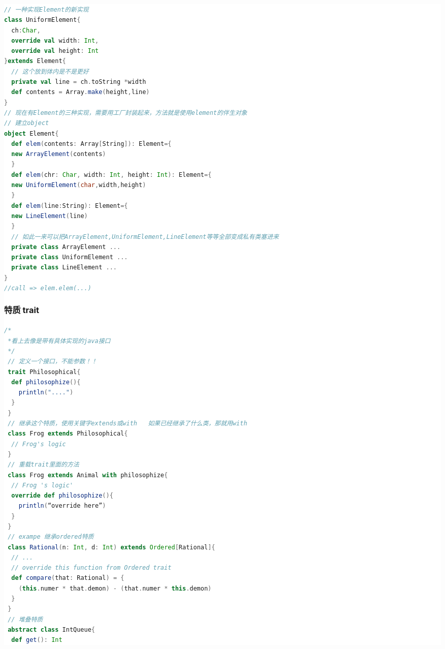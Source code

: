 ```Scala
// 一种实现Element的新实现  
class UniformElement{  
  ch:Char,  
  override val width: Int,  
  override val height: Int  
}extends Element{  
  // 这个放到体内是不是更好  
  private val line = ch.toString *width  
  def contents = Array.make(height,line)  
}  
// 现在有Element的三种实现，需要用工厂封装起来，方法就是使用element的伴生对象  
// 建立object  
object Element{  
  def elem(contents: Array[String]): Element={  
  new ArrayElement(contents)  
  }  
  def elem(chr: Char, width: Int, height: Int): Element={  
  new UniformElement(char,width,height)  
  }  
  def elem(line:String): Element={  
  new LineElement(line)  
  }
  // 如此一来可以把ArrayElement,UniformElement,LineElement等等全部变成私有类塞进来
  private class ArrayElement ...  
  private class UniformElement ...  
  private class LineElement ...  
}  
//call => elem.elem(...)  
```

### 特质 trait
```Scala
/*  
 *看上去像是带有具体实现的java接口  
 */  
 // 定义一个接口，不能参数！！  
 trait Philosophical{  
  def philosophize(){  
    println("....")  
  }  
 }  
 // 继承这个特质，使用关键字extends或with   如果已经继承了什么类，那就用with  
 class Frog extends Philosophical{  
  // Frog's logic  
 }   
 // 重载trait里面的方法  
 class Frog extends Animal with philosophize{  
  // Frog 's logic'  
  override def philosophize(){  
    println(“override here”)  
  }
 }  
 // exampe 继承ordered特质
 class Rational(n: Int, d: Int) extends Ordered[Rational]{  
  // ...  
  // override this function from Ordered trait  
  def compare(that: Rational) = {  
    (this.numer * that.demon) - (that.numer * this.demon)  
  }  
 }  
 // 堆叠特质  
 abstract class IntQueue{  
  def get(): Int  
```